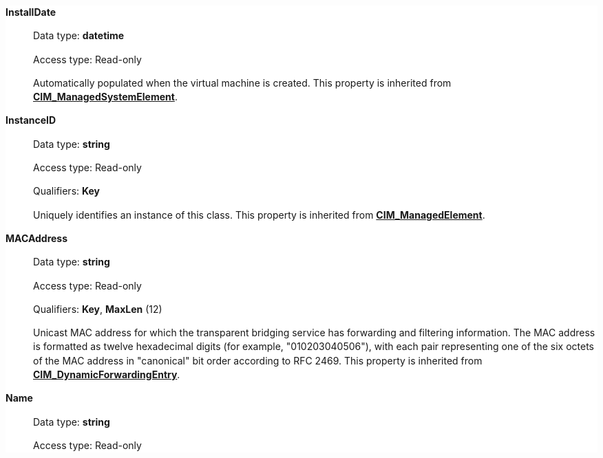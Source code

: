 </dd> <dt>

**InstallDate**
</dt> <dd> <dl> <dt>

Data type: **datetime**
</dt> <dt>

Access type: Read-only
</dt> </dl>

Automatically populated when the virtual machine is created. This property is inherited from [**CIM\_ManagedSystemElement**](/windows/desktop/CIMWin32Prov/cim-managedsystemelement).

</dd> <dt>

**InstanceID**
</dt> <dd> <dl> <dt>

Data type: **string**
</dt> <dt>

Access type: Read-only
</dt> <dt>

Qualifiers: **Key**
</dt> </dl>

Uniquely identifies an instance of this class. This property is inherited from [**CIM\_ManagedElement**](/previous-versions/windows/desktop/iscsitarg/cim-managedelement).

</dd> <dt>

**MACAddress**
</dt> <dd> <dl> <dt>

Data type: **string**
</dt> <dt>

Access type: Read-only
</dt> <dt>

Qualifiers: **Key**, **MaxLen** (12)
</dt> </dl>

Unicast MAC address for which the transparent bridging service has forwarding and filtering information. The MAC address is formatted as twelve hexadecimal digits (for example, "010203040506"), with each pair representing one of the six octets of the MAC address in "canonical" bit order according to RFC 2469. This property is inherited from [**CIM\_DynamicForwardingEntry**](/previous-versions//cc136814(v=vs.85)).

</dd> <dt>

**Name**
</dt> <dd> <dl> <dt>

Data type: **string**
</dt> <dt>

Access type: Read-only
</dt> </dl>
